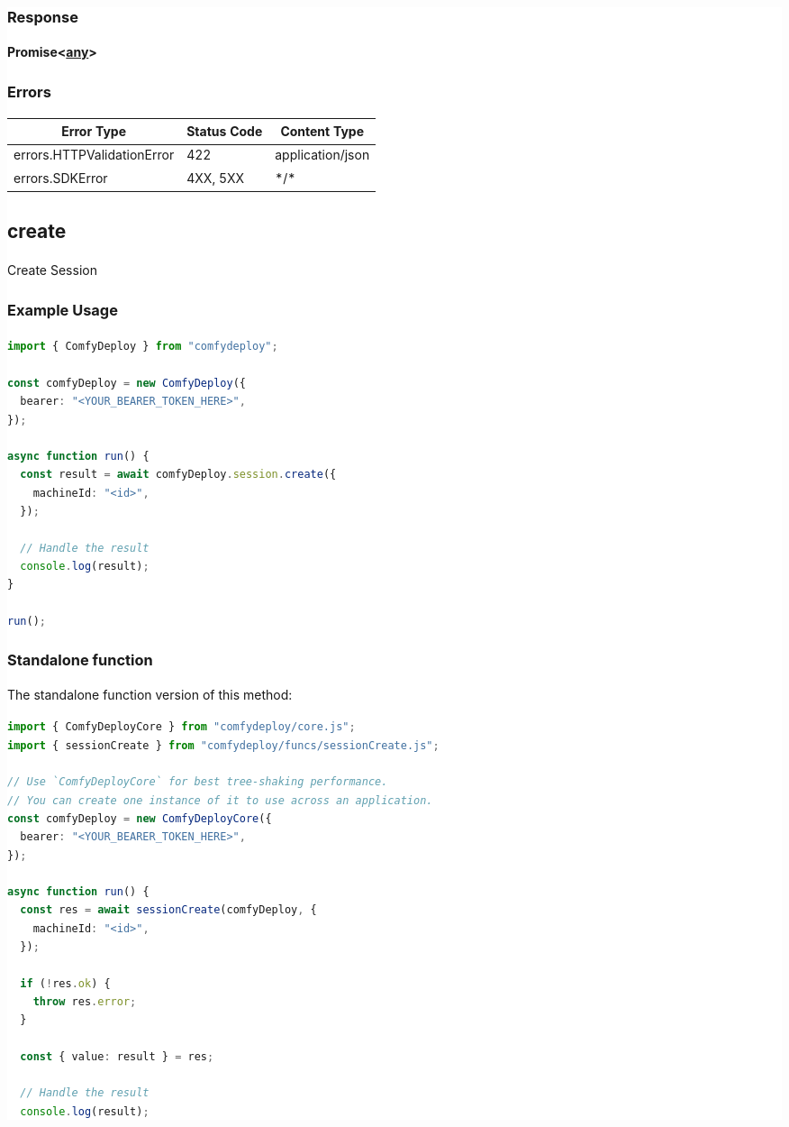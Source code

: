### Response

**Promise\<[any](../../models/.md)\>**

### Errors

| Error Type                 | Status Code                | Content Type               |
| -------------------------- | -------------------------- | -------------------------- |
| errors.HTTPValidationError | 422                        | application/json           |
| errors.SDKError            | 4XX, 5XX                   | \*/\*                      |

## create

Create Session

### Example Usage

```typescript
import { ComfyDeploy } from "comfydeploy";

const comfyDeploy = new ComfyDeploy({
  bearer: "<YOUR_BEARER_TOKEN_HERE>",
});

async function run() {
  const result = await comfyDeploy.session.create({
    machineId: "<id>",
  });

  // Handle the result
  console.log(result);
}

run();
```

### Standalone function

The standalone function version of this method:

```typescript
import { ComfyDeployCore } from "comfydeploy/core.js";
import { sessionCreate } from "comfydeploy/funcs/sessionCreate.js";

// Use `ComfyDeployCore` for best tree-shaking performance.
// You can create one instance of it to use across an application.
const comfyDeploy = new ComfyDeployCore({
  bearer: "<YOUR_BEARER_TOKEN_HERE>",
});

async function run() {
  const res = await sessionCreate(comfyDeploy, {
    machineId: "<id>",
  });

  if (!res.ok) {
    throw res.error;
  }

  const { value: result } = res;

  // Handle the result
  console.log(result);
```